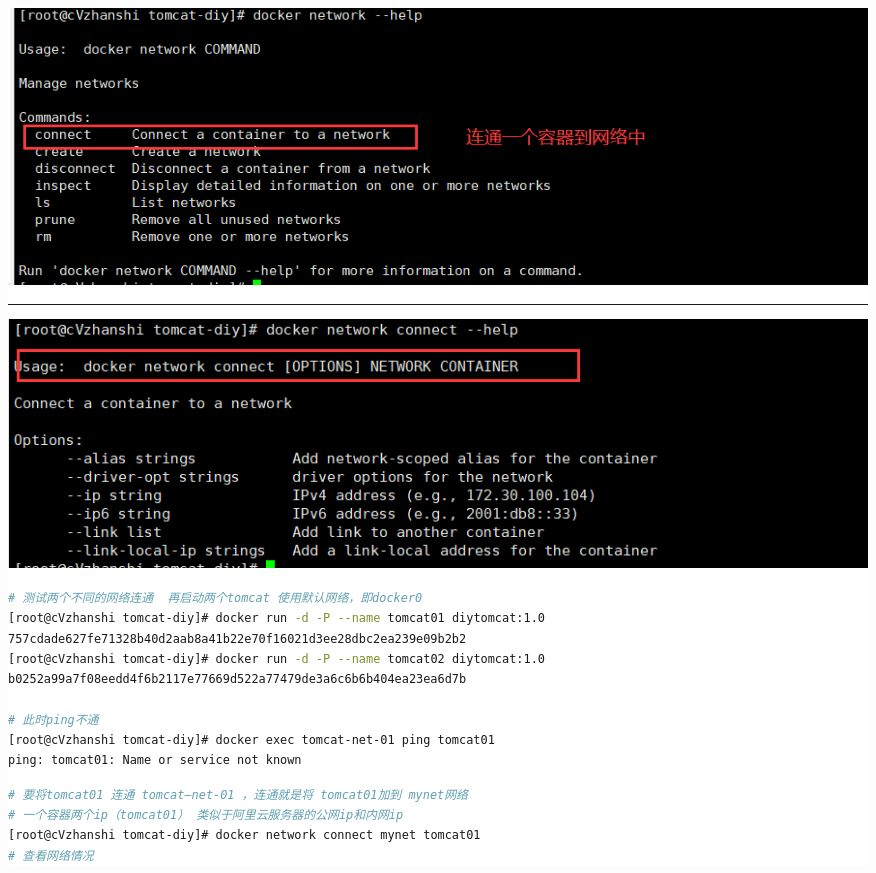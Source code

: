 ![image-20210906180311627](Docker.assets/image-20210906180311627.png)

-----

![image-20210906180352112](Docker.assets/image-20210906180352112.png)

```bash
# 测试两个不同的网络连通  再启动两个tomcat 使用默认网络，即docker0
[root@cVzhanshi tomcat-diy]# docker run -d -P --name tomcat01 diytomcat:1.0
757cdade627fe71328b40d2aab8a41b22e70f16021d3ee28dbc2ea239e09b2b2
[root@cVzhanshi tomcat-diy]# docker run -d -P --name tomcat02 diytomcat:1.0
b0252a99a7f08eedd4f6b2117e77669d522a77479de3a6c6b6b404ea23ea6d7b

# 此时ping不通
[root@cVzhanshi tomcat-diy]# docker exec tomcat-net-01 ping tomcat01
ping: tomcat01: Name or service not known
```

```bash
# 要将tomcat01 连通 tomcat—net-01 ，连通就是将 tomcat01加到 mynet网络
# 一个容器两个ip（tomcat01） 类似于阿里云服务器的公网ip和内网ip	
[root@cVzhanshi tomcat-diy]# docker network connect mynet tomcat01
# 查看网络情况
```
